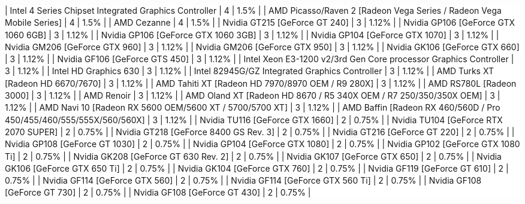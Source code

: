 | Intel 4 Series Chipset Integrated Graphics Controller                                    | 4        | 1.5%    |
| AMD Picasso/Raven 2 [Radeon Vega Series / Radeon Vega Mobile Series]                     | 4        | 1.5%    |
| AMD Cezanne                                                                              | 4        | 1.5%    |
| Nvidia GT215 [GeForce GT 240]                                                            | 3        | 1.12%   |
| Nvidia GP106 [GeForce GTX 1060 6GB]                                                      | 3        | 1.12%   |
| Nvidia GP106 [GeForce GTX 1060 3GB]                                                      | 3        | 1.12%   |
| Nvidia GP104 [GeForce GTX 1070]                                                          | 3        | 1.12%   |
| Nvidia GM206 [GeForce GTX 960]                                                           | 3        | 1.12%   |
| Nvidia GM206 [GeForce GTX 950]                                                           | 3        | 1.12%   |
| Nvidia GK106 [GeForce GTX 660]                                                           | 3        | 1.12%   |
| Nvidia GF106 [GeForce GTS 450]                                                           | 3        | 1.12%   |
| Intel Xeon E3-1200 v2/3rd Gen Core processor Graphics Controller                         | 3        | 1.12%   |
| Intel HD Graphics 630                                                                    | 3        | 1.12%   |
| Intel 82945G/GZ Integrated Graphics Controller                                           | 3        | 1.12%   |
| AMD Turks XT [Radeon HD 6670/7670]                                                       | 3        | 1.12%   |
| AMD Tahiti XT [Radeon HD 7970/8970 OEM / R9 280X]                                        | 3        | 1.12%   |
| AMD RS780L [Radeon 3000]                                                                 | 3        | 1.12%   |
| AMD Renoir                                                                               | 3        | 1.12%   |
| AMD Oland XT [Radeon HD 8670 / R5 340X OEM / R7 250/350/350X OEM]                        | 3        | 1.12%   |
| AMD Navi 10 [Radeon RX 5600 OEM/5600 XT / 5700/5700 XT]                                  | 3        | 1.12%   |
| AMD Baffin [Radeon RX 460/560D / Pro 450/455/460/555/555X/560/560X]                      | 3        | 1.12%   |
| Nvidia TU116 [GeForce GTX 1660]                                                          | 2        | 0.75%   |
| Nvidia TU104 [GeForce RTX 2070 SUPER]                                                    | 2        | 0.75%   |
| Nvidia GT218 [GeForce 8400 GS Rev. 3]                                                    | 2        | 0.75%   |
| Nvidia GT216 [GeForce GT 220]                                                            | 2        | 0.75%   |
| Nvidia GP108 [GeForce GT 1030]                                                           | 2        | 0.75%   |
| Nvidia GP104 [GeForce GTX 1080]                                                          | 2        | 0.75%   |
| Nvidia GP102 [GeForce GTX 1080 Ti]                                                       | 2        | 0.75%   |
| Nvidia GK208 [GeForce GT 630 Rev. 2]                                                     | 2        | 0.75%   |
| Nvidia GK107 [GeForce GTX 650]                                                           | 2        | 0.75%   |
| Nvidia GK106 [GeForce GTX 650 Ti]                                                        | 2        | 0.75%   |
| Nvidia GK104 [GeForce GTX 760]                                                           | 2        | 0.75%   |
| Nvidia GF119 [GeForce GT 610]                                                            | 2        | 0.75%   |
| Nvidia GF114 [GeForce GTX 560]                                                           | 2        | 0.75%   |
| Nvidia GF114 [GeForce GTX 560 Ti]                                                        | 2        | 0.75%   |
| Nvidia GF108 [GeForce GT 730]                                                            | 2        | 0.75%   |
| Nvidia GF108 [GeForce GT 430]                                                            | 2        | 0.75%   |